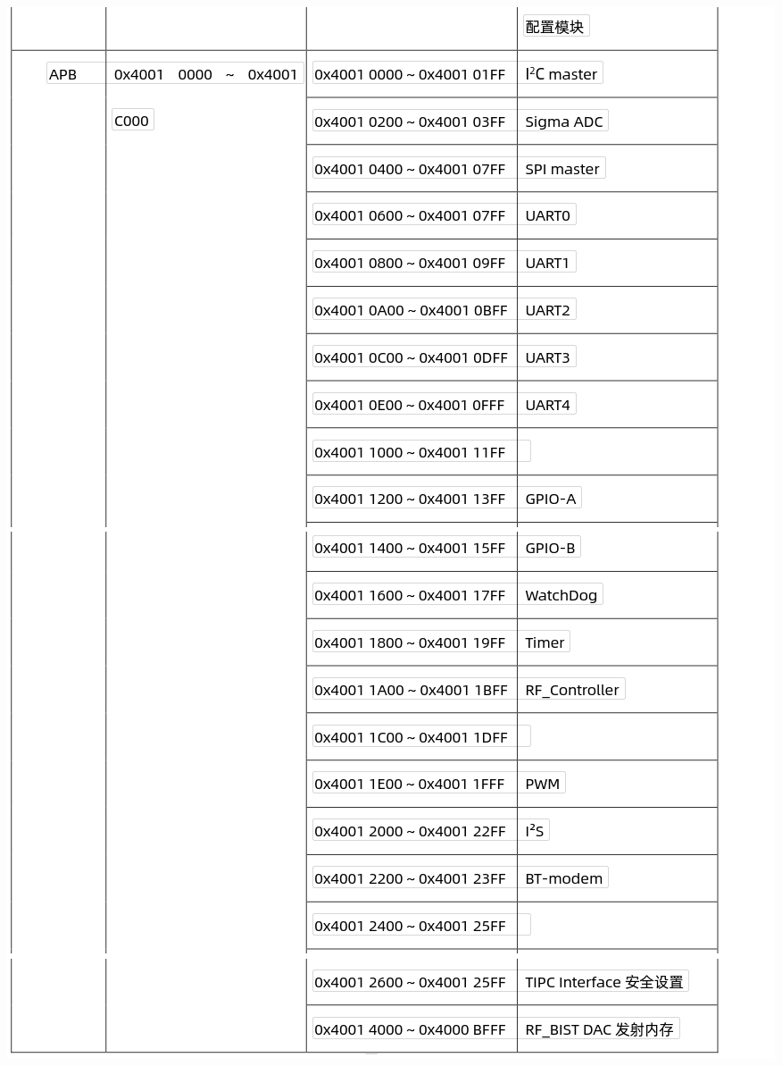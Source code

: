 ![image-20201028174957769](https://github.com/SmartArduino/zhdocs/raw/master/zhW_Series/W800/Docs/DateSheet/manual/image-20201028174957769.png)
![image-20201028175026085](https://github.com/SmartArduino/zhdocs/raw/master/zhW_Series/W800/Docs/DateSheet/manual/image-20201028175026085.png)
![image-20201028175107527](https://github.com/SmartArduino/zhdocs/raw/master/zhW_Series/W800/Docs/DateSheet/manual/image-20201028175107527.png)